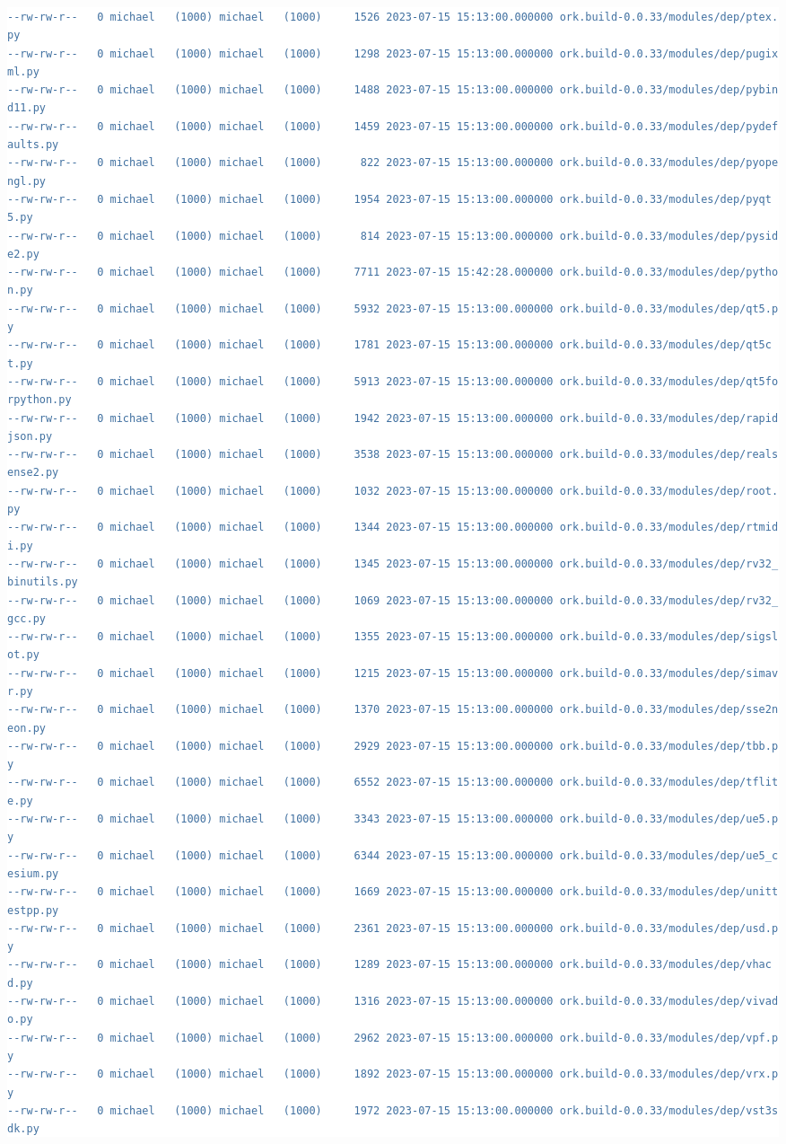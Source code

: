 ```diff
--rw-rw-r--   0 michael   (1000) michael   (1000)     1526 2023-07-15 15:13:00.000000 ork.build-0.0.33/modules/dep/ptex.py
--rw-rw-r--   0 michael   (1000) michael   (1000)     1298 2023-07-15 15:13:00.000000 ork.build-0.0.33/modules/dep/pugixml.py
--rw-rw-r--   0 michael   (1000) michael   (1000)     1488 2023-07-15 15:13:00.000000 ork.build-0.0.33/modules/dep/pybind11.py
--rw-rw-r--   0 michael   (1000) michael   (1000)     1459 2023-07-15 15:13:00.000000 ork.build-0.0.33/modules/dep/pydefaults.py
--rw-rw-r--   0 michael   (1000) michael   (1000)      822 2023-07-15 15:13:00.000000 ork.build-0.0.33/modules/dep/pyopengl.py
--rw-rw-r--   0 michael   (1000) michael   (1000)     1954 2023-07-15 15:13:00.000000 ork.build-0.0.33/modules/dep/pyqt5.py
--rw-rw-r--   0 michael   (1000) michael   (1000)      814 2023-07-15 15:13:00.000000 ork.build-0.0.33/modules/dep/pyside2.py
--rw-rw-r--   0 michael   (1000) michael   (1000)     7711 2023-07-15 15:42:28.000000 ork.build-0.0.33/modules/dep/python.py
--rw-rw-r--   0 michael   (1000) michael   (1000)     5932 2023-07-15 15:13:00.000000 ork.build-0.0.33/modules/dep/qt5.py
--rw-rw-r--   0 michael   (1000) michael   (1000)     1781 2023-07-15 15:13:00.000000 ork.build-0.0.33/modules/dep/qt5ct.py
--rw-rw-r--   0 michael   (1000) michael   (1000)     5913 2023-07-15 15:13:00.000000 ork.build-0.0.33/modules/dep/qt5forpython.py
--rw-rw-r--   0 michael   (1000) michael   (1000)     1942 2023-07-15 15:13:00.000000 ork.build-0.0.33/modules/dep/rapidjson.py
--rw-rw-r--   0 michael   (1000) michael   (1000)     3538 2023-07-15 15:13:00.000000 ork.build-0.0.33/modules/dep/realsense2.py
--rw-rw-r--   0 michael   (1000) michael   (1000)     1032 2023-07-15 15:13:00.000000 ork.build-0.0.33/modules/dep/root.py
--rw-rw-r--   0 michael   (1000) michael   (1000)     1344 2023-07-15 15:13:00.000000 ork.build-0.0.33/modules/dep/rtmidi.py
--rw-rw-r--   0 michael   (1000) michael   (1000)     1345 2023-07-15 15:13:00.000000 ork.build-0.0.33/modules/dep/rv32_binutils.py
--rw-rw-r--   0 michael   (1000) michael   (1000)     1069 2023-07-15 15:13:00.000000 ork.build-0.0.33/modules/dep/rv32_gcc.py
--rw-rw-r--   0 michael   (1000) michael   (1000)     1355 2023-07-15 15:13:00.000000 ork.build-0.0.33/modules/dep/sigslot.py
--rw-rw-r--   0 michael   (1000) michael   (1000)     1215 2023-07-15 15:13:00.000000 ork.build-0.0.33/modules/dep/simavr.py
--rw-rw-r--   0 michael   (1000) michael   (1000)     1370 2023-07-15 15:13:00.000000 ork.build-0.0.33/modules/dep/sse2neon.py
--rw-rw-r--   0 michael   (1000) michael   (1000)     2929 2023-07-15 15:13:00.000000 ork.build-0.0.33/modules/dep/tbb.py
--rw-rw-r--   0 michael   (1000) michael   (1000)     6552 2023-07-15 15:13:00.000000 ork.build-0.0.33/modules/dep/tflite.py
--rw-rw-r--   0 michael   (1000) michael   (1000)     3343 2023-07-15 15:13:00.000000 ork.build-0.0.33/modules/dep/ue5.py
--rw-rw-r--   0 michael   (1000) michael   (1000)     6344 2023-07-15 15:13:00.000000 ork.build-0.0.33/modules/dep/ue5_cesium.py
--rw-rw-r--   0 michael   (1000) michael   (1000)     1669 2023-07-15 15:13:00.000000 ork.build-0.0.33/modules/dep/unittestpp.py
--rw-rw-r--   0 michael   (1000) michael   (1000)     2361 2023-07-15 15:13:00.000000 ork.build-0.0.33/modules/dep/usd.py
--rw-rw-r--   0 michael   (1000) michael   (1000)     1289 2023-07-15 15:13:00.000000 ork.build-0.0.33/modules/dep/vhacd.py
--rw-rw-r--   0 michael   (1000) michael   (1000)     1316 2023-07-15 15:13:00.000000 ork.build-0.0.33/modules/dep/vivado.py
--rw-rw-r--   0 michael   (1000) michael   (1000)     2962 2023-07-15 15:13:00.000000 ork.build-0.0.33/modules/dep/vpf.py
--rw-rw-r--   0 michael   (1000) michael   (1000)     1892 2023-07-15 15:13:00.000000 ork.build-0.0.33/modules/dep/vrx.py
--rw-rw-r--   0 michael   (1000) michael   (1000)     1972 2023-07-15 15:13:00.000000 ork.build-0.0.33/modules/dep/vst3sdk.py
```
